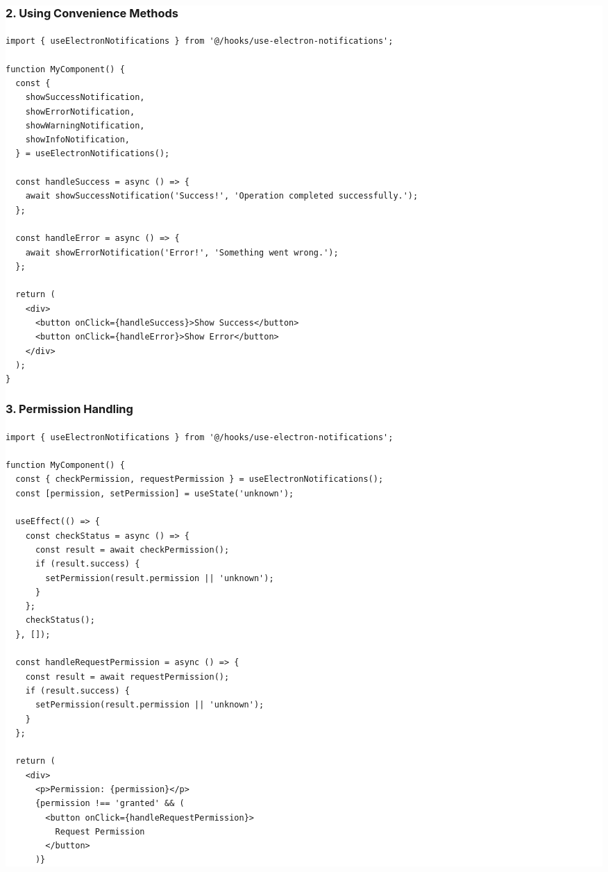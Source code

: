 ### 2. Using Convenience Methods

```tsx
import { useElectronNotifications } from '@/hooks/use-electron-notifications';

function MyComponent() {
  const {
    showSuccessNotification,
    showErrorNotification,
    showWarningNotification,
    showInfoNotification,
  } = useElectronNotifications();

  const handleSuccess = async () => {
    await showSuccessNotification('Success!', 'Operation completed successfully.');
  };

  const handleError = async () => {
    await showErrorNotification('Error!', 'Something went wrong.');
  };

  return (
    <div>
      <button onClick={handleSuccess}>Show Success</button>
      <button onClick={handleError}>Show Error</button>
    </div>
  );
}
```

### 3. Permission Handling

```tsx
import { useElectronNotifications } from '@/hooks/use-electron-notifications';

function MyComponent() {
  const { checkPermission, requestPermission } = useElectronNotifications();
  const [permission, setPermission] = useState('unknown');

  useEffect(() => {
    const checkStatus = async () => {
      const result = await checkPermission();
      if (result.success) {
        setPermission(result.permission || 'unknown');
      }
    };
    checkStatus();
  }, []);

  const handleRequestPermission = async () => {
    const result = await requestPermission();
    if (result.success) {
      setPermission(result.permission || 'unknown');
    }
  };

  return (
    <div>
      <p>Permission: {permission}</p>
      {permission !== 'granted' && (
        <button onClick={handleRequestPermission}>
          Request Permission
        </button>
      )}
```